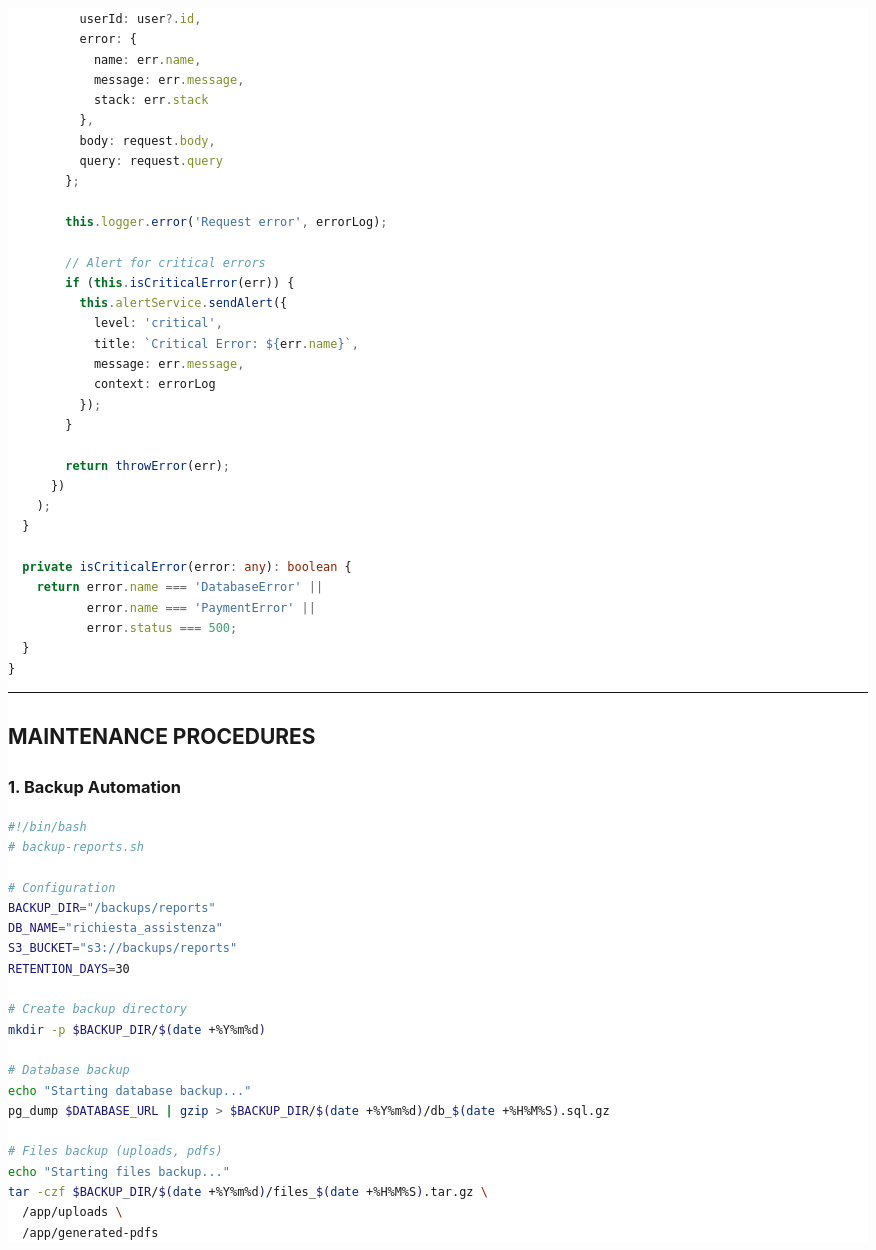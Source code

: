 ```typescript
          userId: user?.id,
          error: {
            name: err.name,
            message: err.message,
            stack: err.stack
          },
          body: request.body,
          query: request.query
        };

        this.logger.error('Request error', errorLog);

        // Alert for critical errors
        if (this.isCriticalError(err)) {
          this.alertService.sendAlert({
            level: 'critical',
            title: `Critical Error: ${err.name}`,
            message: err.message,
            context: errorLog
          });
        }

        return throwError(err);
      })
    );
  }

  private isCriticalError(error: any): boolean {
    return error.name === 'DatabaseError' ||
           error.name === 'PaymentError' ||
           error.status === 500;
  }
}
```

---

## MAINTENANCE PROCEDURES

### 1. Backup Automation

```bash
#!/bin/bash
# backup-reports.sh

# Configuration
BACKUP_DIR="/backups/reports"
DB_NAME="richiesta_assistenza"
S3_BUCKET="s3://backups/reports"
RETENTION_DAYS=30

# Create backup directory
mkdir -p $BACKUP_DIR/$(date +%Y%m%d)

# Database backup
echo "Starting database backup..."
pg_dump $DATABASE_URL | gzip > $BACKUP_DIR/$(date +%Y%m%d)/db_$(date +%H%M%S).sql.gz

# Files backup (uploads, pdfs)
echo "Starting files backup..."
tar -czf $BACKUP_DIR/$(date +%Y%m%d)/files_$(date +%H%M%S).tar.gz \
  /app/uploads \
  /app/generated-pdfs
```